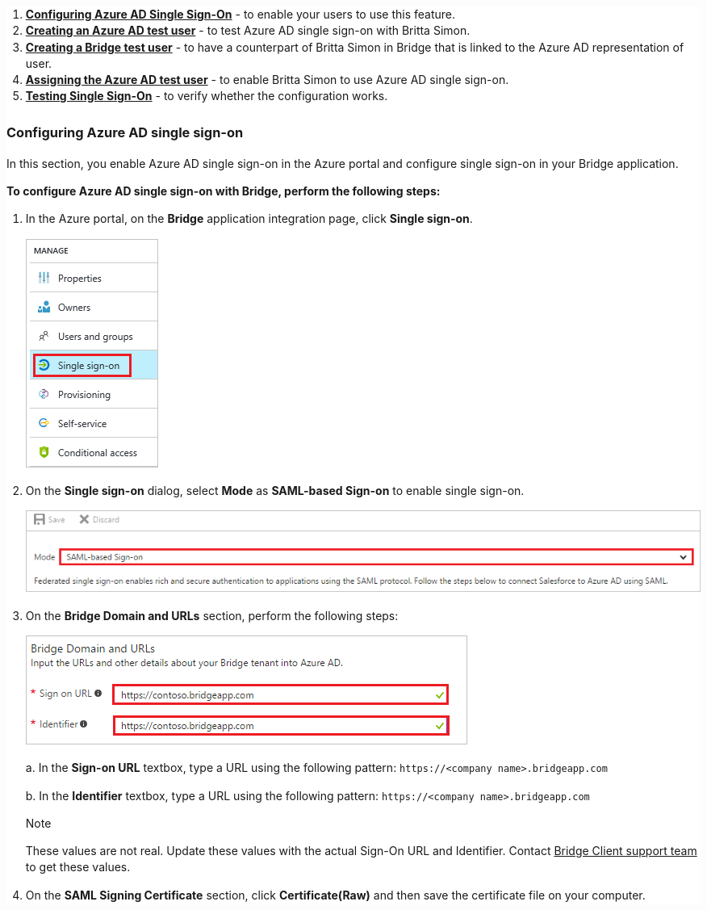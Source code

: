 1. **[Configuring Azure AD Single Sign-On](#configuring-azure-ad-single-sign-on)** - to enable your users to use this feature.
2. **[Creating an Azure AD test user](#creating-an-azure-ad-test-user)** - to test Azure AD single sign-on with Britta Simon.
3. **[Creating a Bridge test user](#creating-a-bridge-test-user)** - to have a counterpart of Britta Simon in Bridge that is linked to the Azure AD representation of user.
4. **[Assigning the Azure AD test user](#assigning-the-azure-ad-test-user)** - to enable Britta Simon to use Azure AD single sign-on.
5. **[Testing Single Sign-On](#testing-single-sign-on)** - to verify whether the configuration works.

### Configuring Azure AD single sign-on

In this section, you enable Azure AD single sign-on in the Azure portal and configure single sign-on in your Bridge application.

**To configure Azure AD single sign-on with Bridge, perform the following steps:**

1. In the Azure portal, on the **Bridge** application integration page, click **Single sign-on**.

    ![Configure Single Sign-On][4]

2. On the **Single sign-on** dialog, select **Mode** as **SAML-based Sign-on** to enable single sign-on.
 
    ![Configure Single Sign-On](./media/active-directory-saas-bridge-tutorial/tutorial_bridge_samlbase.png)

3. On the **Bridge Domain and URLs** section, perform the following steps:

    ![Configure Single Sign-On](./media/active-directory-saas-bridge-tutorial/tutorial_bridge_url.png)

    a. In the **Sign-on URL** textbox, type a URL using the following pattern: `https://<company name>.bridgeapp.com`

    b. In the **Identifier** textbox, type a URL using the following pattern: `https://<company name>.bridgeapp.com`

    > [!NOTE] 
    > These values are not real. Update these values with the actual Sign-On URL and Identifier. Contact [Bridge Client support team](https://community.bridgeapp.com/community/help) to get these values. 
 
4. On the **SAML Signing Certificate** section, click **Certificate(Raw)** and then save the certificate file on your computer.


[1]: ./media/active-directory-saas-bridge-tutorial/tutorial_general_01.png
[2]: ./media/active-directory-saas-bridge-tutorial/tutorial_general_02.png
[3]: ./media/active-directory-saas-bridge-tutorial/tutorial_general_03.png
[4]: ./media/active-directory-saas-bridge-tutorial/tutorial_general_04.png
[100]: ./media/active-directory-saas-bridge-tutorial/tutorial_general_100.png
[200]: ./media/active-directory-saas-bridge-tutorial/tutorial_general_200.png
[201]: ./media/active-directory-saas-bridge-tutorial/tutorial_general_201.png
[202]: ./media/active-directory-saas-bridge-tutorial/tutorial_general_202.png
[203]: ./media/active-directory-saas-bridge-tutorial/tutorial_general_203.png